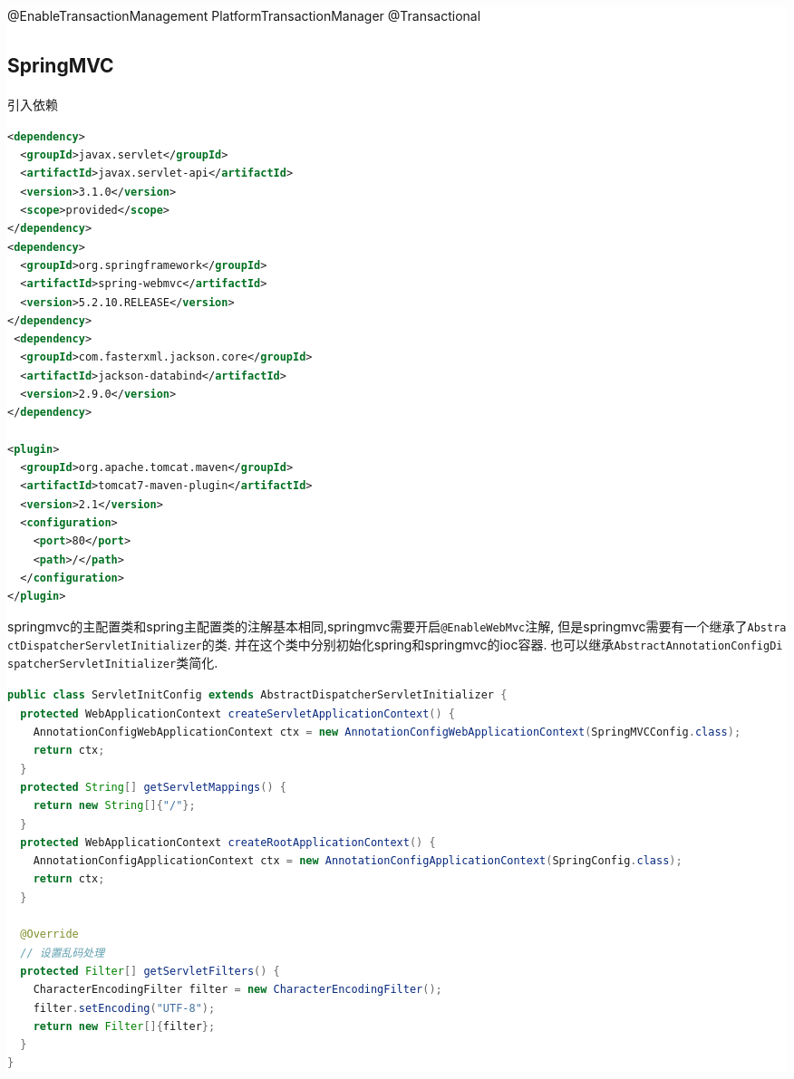 
@EnableTransactionManagement   PlatformTransactionManager  @Transactional


## SpringMVC

引入依赖
```xml
<dependency>
  <groupId>javax.servlet</groupId>
  <artifactId>javax.servlet-api</artifactId>
  <version>3.1.0</version>
  <scope>provided</scope>
</dependency>
<dependency>
  <groupId>org.springframework</groupId>
  <artifactId>spring-webmvc</artifactId>
  <version>5.2.10.RELEASE</version>
</dependency>
 <dependency>
  <groupId>com.fasterxml.jackson.core</groupId>
  <artifactId>jackson-databind</artifactId>
  <version>2.9.0</version>
</dependency>

<plugin>
  <groupId>org.apache.tomcat.maven</groupId>
  <artifactId>tomcat7-maven-plugin</artifactId>
  <version>2.1</version>
  <configuration>
    <port>80</port>
    <path>/</path>
  </configuration>
</plugin>
```

springmvc的主配置类和spring主配置类的注解基本相同,springmvc需要开启`@EnableWebMvc`注解, 但是springmvc需要有一个继承了`AbstractDispatcherServletInitializer`的类.
并在这个类中分别初始化spring和springmvc的ioc容器. 也可以继承`AbstractAnnotationConfigDispatcherServletInitializer`类简化.
```java
public class ServletInitConfig extends AbstractDispatcherServletInitializer {
  protected WebApplicationContext createServletApplicationContext() {
    AnnotationConfigWebApplicationContext ctx = new AnnotationConfigWebApplicationContext(SpringMVCConfig.class);
    return ctx;
  }
  protected String[] getServletMappings() {
    return new String[]{"/"};
  }
  protected WebApplicationContext createRootApplicationContext() {
    AnnotationConfigApplicationContext ctx = new AnnotationConfigApplicationContext(SpringConfig.class);
    return ctx;
  }

  @Override
  // 设置乱码处理
  protected Filter[] getServletFilters() {
    CharacterEncodingFilter filter = new CharacterEncodingFilter();
    filter.setEncoding("UTF-8");
    return new Filter[]{filter};
  }
}
```
